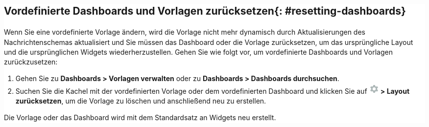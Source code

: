 


## Vordefinierte Dashboards und Vorlagen zurücksetzen{: #resetting-dashboards}
Wenn Sie eine vordefinierte Vorlage ändern, wird die Vorlage nicht mehr dynamisch durch Aktualisierungen des Nachrichtenschemas aktualisiert und Sie müssen das Dashboard oder die Vorlage zurücksetzen, um das ursprüngliche Layout und die ursprünglichen Widgets wiederherzustellen.
Gehen Sie wie folgt vor, um vordefinierte Dashboards und Vorlagen zurückzusetzen: 
1.	Gehen Sie zu **Dashboards > Vorlagen verwalten** oder zu **Dashboards > Dashboards durchsuchen**. 
2.	Suchen Sie die Kachel mit der vordefinierten Vorlage oder dem vordefinierten Dashboard und klicken Sie auf **![Symbol 'Konfigurieren'](images/gear.png "Symbol 'Konfigurieren'") > Layout zurücksetzen**, um die Vorlage zu löschen und anschließend neu zu erstellen.  

Die Vorlage oder das Dashboard wird mit dem Standardsatz an Widgets neu erstellt. 
